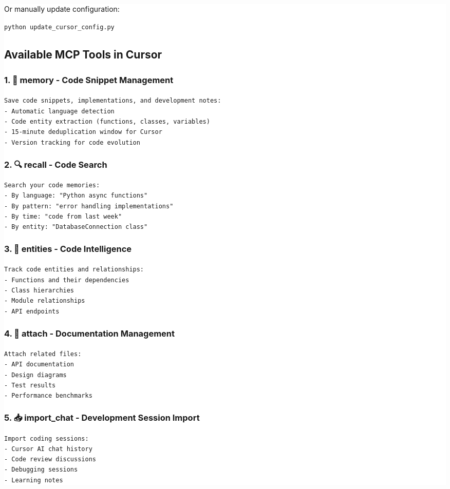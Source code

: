 Or manually update configuration:
```bash
python update_cursor_config.py
```

## Available MCP Tools in Cursor

### 1. 💾 memory - Code Snippet Management
```
Save code snippets, implementations, and development notes:
- Automatic language detection
- Code entity extraction (functions, classes, variables)
- 15-minute deduplication window for Cursor
- Version tracking for code evolution
```

### 2. 🔍 recall - Code Search
```
Search your code memories:
- By language: "Python async functions"
- By pattern: "error handling implementations"
- By time: "code from last week"
- By entity: "DatabaseConnection class"
```

### 3. 🧠 entities - Code Intelligence
```
Track code entities and relationships:
- Functions and their dependencies
- Class hierarchies
- Module relationships
- API endpoints
```

### 4. 📎 attach - Documentation Management
```
Attach related files:
- API documentation
- Design diagrams
- Test results
- Performance benchmarks
```

### 5. 📥 import_chat - Development Session Import
```
Import coding sessions:
- Cursor AI chat history
- Code review discussions
- Debugging sessions
- Learning notes
```
